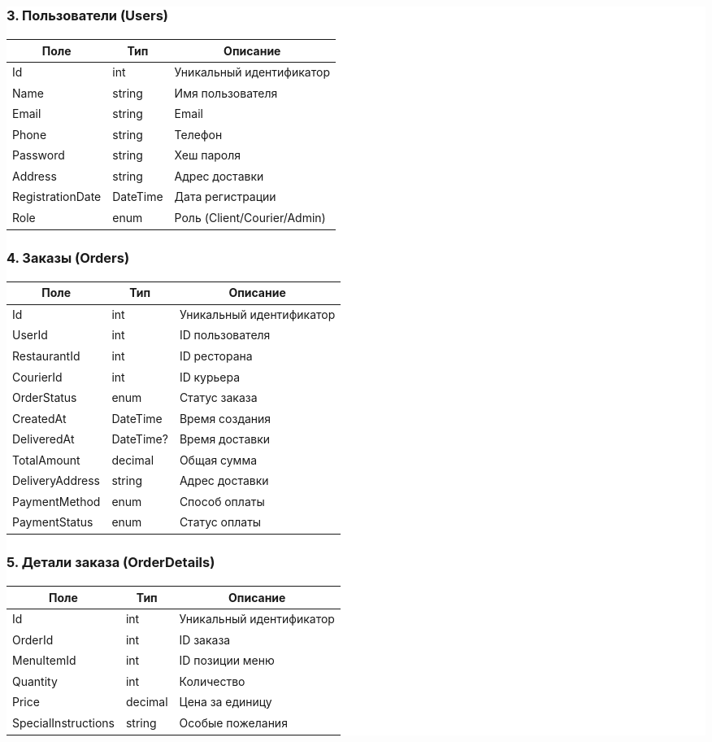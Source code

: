 ### 3. Пользователи (Users)

| Поле             | Тип      | Описание                    |
| ---------------- | -------- | --------------------------- |
| Id               | int      | Уникальный идентификатор    |
| Name             | string   | Имя пользователя            |
| Email            | string   | Email                       |
| Phone            | string   | Телефон                     |
| Password         | string   | Хеш пароля                  |
| Address          | string   | Адрес доставки              |
| RegistrationDate | DateTime | Дата регистрации            |
| Role             | enum     | Роль (Client/Courier/Admin) |

### 4. Заказы (Orders)

| Поле            | Тип       | Описание                 |
| --------------- | --------- | ------------------------ |
| Id              | int       | Уникальный идентификатор |
| UserId          | int       | ID пользователя          |
| RestaurantId    | int       | ID ресторана             |
| CourierId       | int       | ID курьера               |
| OrderStatus     | enum      | Статус заказа            |
| CreatedAt       | DateTime  | Время создания           |
| DeliveredAt     | DateTime? | Время доставки           |
| TotalAmount     | decimal   | Общая сумма              |
| DeliveryAddress | string    | Адрес доставки           |
| PaymentMethod   | enum      | Способ оплаты            |
| PaymentStatus   | enum      | Статус оплаты            |

### 5. Детали заказа (OrderDetails)

| Поле                | Тип     | Описание                 |
| ------------------- | ------- | ------------------------ |
| Id                  | int     | Уникальный идентификатор |
| OrderId             | int     | ID заказа                |
| MenuItemId          | int     | ID позиции меню          |
| Quantity            | int     | Количество               |
| Price               | decimal | Цена за единицу          |
| SpecialInstructions | string  | Особые пожелания         |
